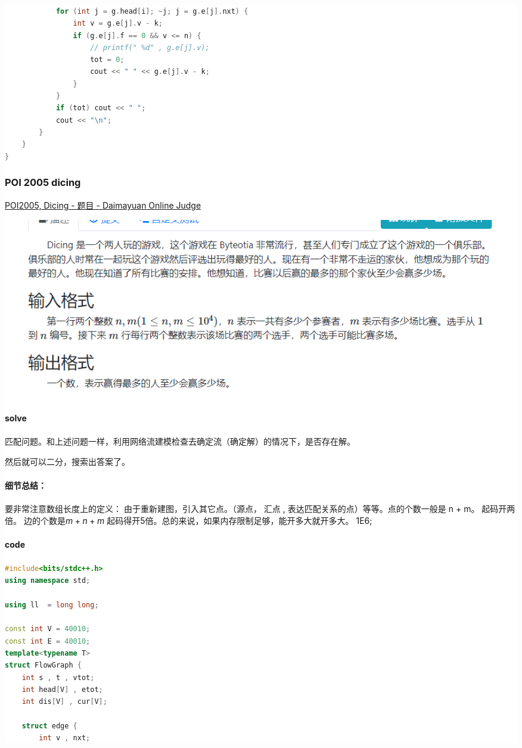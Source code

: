 ```cpp
			for (int j = g.head[i]; ~j; j = g.e[j].nxt) {
				int v = g.e[j].v - k;
				if (g.e[j].f == 0 && v <= n) {
					// printf(" %d" , g.e[j].v);
					tot = 0;
					cout << " " << g.e[j].v - k;
				}
			}
			if (tot) cout << " ";
			cout << "\n";
		}
	}
}
```

### POI 2005 dicing

[POI2005, Dicing - 题目 - Daimayuan Online Judge](http://oj.daimayuan.top/course/23/problem/1060)

![image-20231003154910511](image-20231003154910511.png)

#### solve

匹配问题。和上述问题一样，利用网络流建模检查去确定流（确定解）的情况下，是否存在解。

然后就可以二分，搜索出答案了。

#### 细节总结：

要非常注意数组长度上的定义： 由于重新建图，引入其它点。（源点， 汇点 , 表达匹配关系的点）等等。点的个数一般是 n + m。 起码开两倍。 边的个数是$m  + n + m$ 起码得开5倍。总的来说，如果内存限制足够，能开多大就开多大。 1E6;

#### code

```cpp
#include<bits/stdc++.h>
using namespace std;

using ll  = long long;

const int V = 40010;
const int E = 40010;
template<typename T>
struct FlowGraph {
	int s , t , vtot;
	int head[V] , etot;
	int dis[V] , cur[V];

	struct edge {
		int v , nxt;
```
